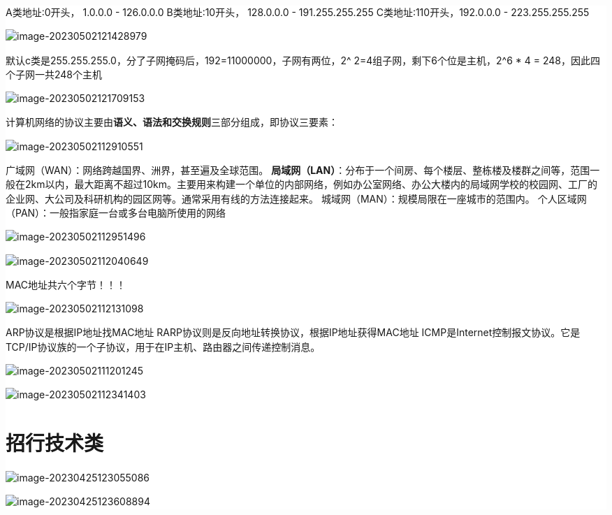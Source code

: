 A类地址:0开头，   1.0.0.0 - 126.0.0.0
B类地址:10开头， 128.0.0.0 - 191.255.255.255
C类地址:110开头，192.0.0.0 - 223.255.255.255 



![image-20230502121428979](E:\MarkDown\picture\image-20230502121428979.png)

默认c类是255.255.255.0，分了子网掩码后，192=11000000，子网有两位，2^ 2=4组子网，剩下6个位是主机，2^6 * 4 = 248，因此四个子网一共248个主机



![image-20230502121709153](E:\MarkDown\picture\image-20230502121709153.png)

计算机网络的协议主要由**语义、语法和交换规则**三部分组成，即协议三要素：

![image-20230502112910551](E:\MarkDown\picture\image-20230502112910551.png)

广域网（WAN）：网络跨越国界、洲界，甚至遍及全球范围。
**局域网（LAN）**：分布于一个间房、每个楼层、整栋楼及楼群之间等，范围一般在2km以内，最大距离不超过10km。主要用来构建一个单位的内部网络，例如办公室网络、办公大楼内的局域网学校的校园网、工厂的企业网、大公司及科研机构的园区网等。通常采用有线的方法连接起来。
城域网（MAN）：规模局限在一座城市的范围内。
个人区域网（PAN）：一般指家庭一台或多台电脑所使用的网络



![image-20230502112951496](E:\MarkDown\picture\image-20230502112951496.png)



![image-20230502112040649](E:\MarkDown\picture\image-20230502112040649.png)

MAC地址共六个字节！！！



![image-20230502112131098](E:\MarkDown\picture\image-20230502112131098.png)

ARP协议是根据IP地址找MAC地址
RARP协议则是反向地址转换协议，根据IP地址获得MAC地址
ICMP是Internet控制报文协议。它是TCP/IP协议族的一个子协议，用于在IP主机、路由器之间传递控制消息。



![image-20230502111201245](E:\MarkDown\picture\image-20230502111201245.png)



![image-20230502112341403](E:\MarkDown\picture\image-20230502112341403.png)

# 招行技术类

![image-20230425123055086](E:\MarkDown\picture\image-20230425123055086.png)



![image-20230425123608894](E:\MarkDown\picture\image-20230425123608894.png)
